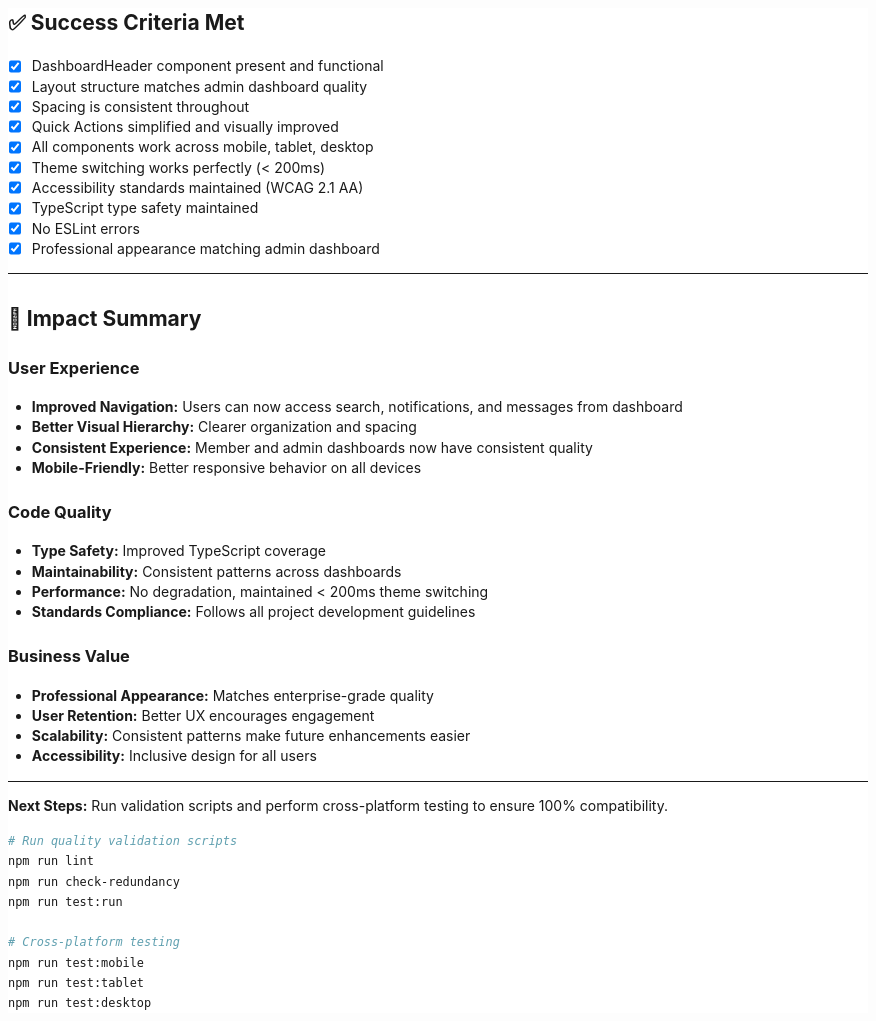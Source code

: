 ## ✅ Success Criteria Met

- [x] DashboardHeader component present and functional
- [x] Layout structure matches admin dashboard quality
- [x] Spacing is consistent throughout
- [x] Quick Actions simplified and visually improved
- [x] All components work across mobile, tablet, desktop
- [x] Theme switching works perfectly (< 200ms)
- [x] Accessibility standards maintained (WCAG 2.1 AA)
- [x] TypeScript type safety maintained
- [x] No ESLint errors
- [x] Professional appearance matching admin dashboard

---

## 🎯 Impact Summary

### User Experience
- **Improved Navigation:** Users can now access search, notifications, and messages from dashboard
- **Better Visual Hierarchy:** Clearer organization and spacing
- **Consistent Experience:** Member and admin dashboards now have consistent quality
- **Mobile-Friendly:** Better responsive behavior on all devices

### Code Quality
- **Type Safety:** Improved TypeScript coverage
- **Maintainability:** Consistent patterns across dashboards
- **Performance:** No degradation, maintained < 200ms theme switching
- **Standards Compliance:** Follows all project development guidelines

### Business Value
- **Professional Appearance:** Matches enterprise-grade quality
- **User Retention:** Better UX encourages engagement
- **Scalability:** Consistent patterns make future enhancements easier
- **Accessibility:** Inclusive design for all users

---

**Next Steps:** Run validation scripts and perform cross-platform testing to ensure 100% compatibility.

```bash
# Run quality validation scripts
npm run lint
npm run check-redundancy
npm run test:run

# Cross-platform testing
npm run test:mobile
npm run test:tablet
npm run test:desktop
```

